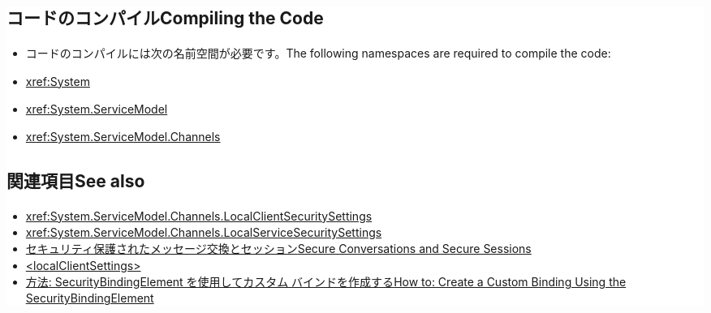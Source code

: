 ## <a name="compiling-the-code"></a><span data-ttu-id="3b44d-153">コードのコンパイル</span><span class="sxs-lookup"><span data-stu-id="3b44d-153">Compiling the Code</span></span>  
  
- <span data-ttu-id="3b44d-154">コードのコンパイルには次の名前空間が必要です。</span><span class="sxs-lookup"><span data-stu-id="3b44d-154">The following namespaces are required to compile the code:</span></span>  
  
- <xref:System>  
  
- <xref:System.ServiceModel>  
  
- <xref:System.ServiceModel.Channels>  
  
## <a name="see-also"></a><span data-ttu-id="3b44d-155">関連項目</span><span class="sxs-lookup"><span data-stu-id="3b44d-155">See also</span></span>

- <xref:System.ServiceModel.Channels.LocalClientSecuritySettings>
- <xref:System.ServiceModel.Channels.LocalServiceSecuritySettings>
- [<span data-ttu-id="3b44d-156">セキュリティ保護されたメッセージ交換とセッション</span><span class="sxs-lookup"><span data-stu-id="3b44d-156">Secure Conversations and Secure Sessions</span></span>](secure-conversations-and-secure-sessions.md)
- [\<localClientSettings>](../../configure-apps/file-schema/wcf/localclientsettings-element.md)
- [<span data-ttu-id="3b44d-157">方法: SecurityBindingElement を使用してカスタム バインドを作成する</span><span class="sxs-lookup"><span data-stu-id="3b44d-157">How to: Create a Custom Binding Using the SecurityBindingElement</span></span>](how-to-create-a-custom-binding-using-the-securitybindingelement.md)
